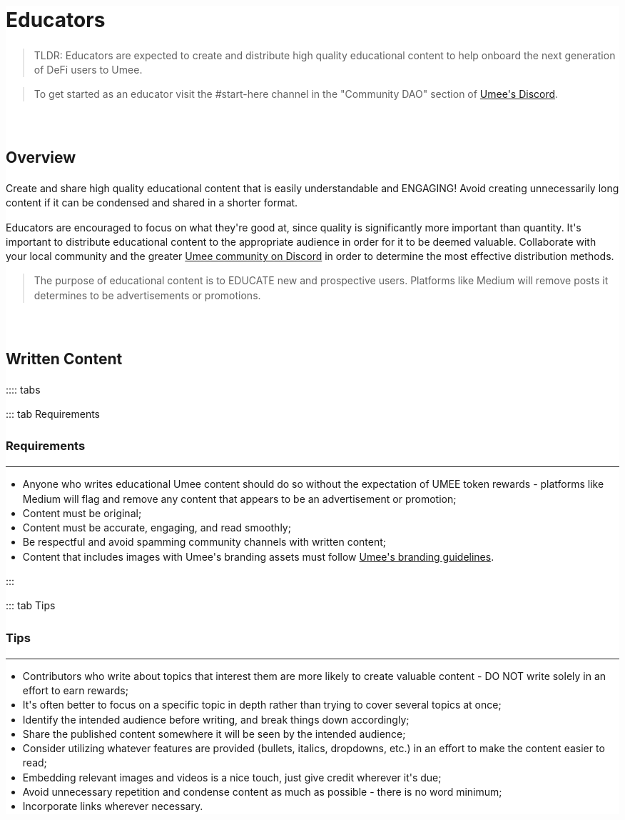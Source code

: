 # Educators

> TLDR: Educators are expected to create and distribute high quality educational content to help onboard the next generation of DeFi users to Umee.

> To get started as an educator visit the #start-here channel in the "Community DAO" section of [Umee's Discord](https://discord.gg/umee).

<br>

## Overview

Create and share high quality educational content that is easily understandable and ENGAGING! Avoid creating unnecessarily long content if it can be condensed and shared in a shorter format. 

Educators are encouraged to focus on what they're good at, since quality is significantly more important than quantity. It's important to distribute educational content to the appropriate audience in order for it to be deemed valuable. Collaborate with your local community and the greater [Umee community on Discord](https://discord.gg/umee) in order to determine the most effective distribution methods.

> The purpose of educational content is to EDUCATE new and prospective users. Platforms like Medium will remove posts it determines to be advertisements or promotions.

<br>

## Written Content

:::: tabs

::: tab Requirements

### Requirements

****

- Anyone who writes educational Umee content should do so without the expectation of UMEE token rewards - platforms like Medium will flag and remove any content that appears to be an advertisement or promotion;
- Content must be original;
- Content must be accurate, engaging, and read smoothly;
- Be respectful and avoid spamming community channels with written content;
- Content that includes images with Umee's branding assets must follow [Umee's branding guidelines](https://umee.cc/brand/).

:::

::: tab Tips

### Tips

****

- Contributors who write about topics that interest them are more likely to create valuable content - DO NOT write solely in an effort to earn rewards;
- It's often better to focus on a specific topic in depth rather than trying to cover several topics at once;
- Identify the intended audience before writing, and break things down accordingly;
- Share the published content somewhere it will be seen by the intended audience;
- Consider utilizing whatever features are provided (bullets, italics, dropdowns, etc.) in an effort to make the content easier to read;
- Embedding relevant images and videos is a nice touch, just give credit wherever it's due;
- Avoid unnecessary repetition and condense content as much as possible - there is no word minimum;
- Incorporate links wherever necessary.
